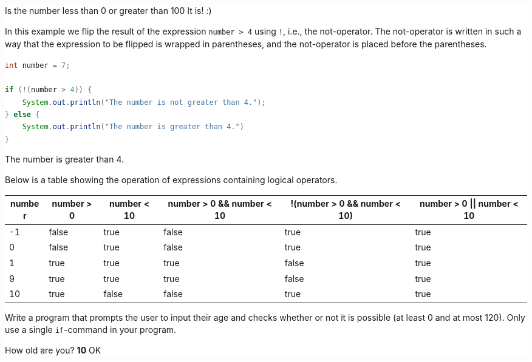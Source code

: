 <sample-output>

Is the number less than 0 or greater than 100
It is! :)

</sample-output>



In this example we flip the result of the expression `number > 4` using `!`, i.e., the not-operator. The not-operator is written in such a way that the expression to be flipped is wrapped in parentheses, and the not-operator is placed before the parentheses.



```java
int number = 7;

if (!(number > 4)) {
    System.out.println("The number is not greater than 4.");
} else {
    System.out.println("The number is greater than 4.")
}
```

<sample-output>

The number is greater than 4.

</sample-output>



Below is a table showing the operation of expressions containing logical operators.

| number | number > 0 | number < 10 | number > 0 && number < 10 | !(number > 0 && number < 10) | number > 0 \|\| number < 10 |
| ------ | ---------- | ----------- | ------------------------- | ---------------------------- | --------------------------- |
| -1     | false      | true        | false                     | true                         | true                        |
| 0      | false      | true        | false                     | true                         | true                        |
| 1      | true       | true        | true                      | false                        | true                        |
| 9      | true       | true        | true                      | false                        | true                        |
| 10     | true       | false       | false                     | true                         | true                        |



<programming-exercise name='Checking the age' tmcname='part01-Part01_35.CheckingTheAge'>



Write a program that prompts the user to input their age and checks whether or not it is possible (at least 0 and at most 120). Only use a single `if`-command in your program.

<sample-output>

How old are you? **10**
OK

</sample-output>
